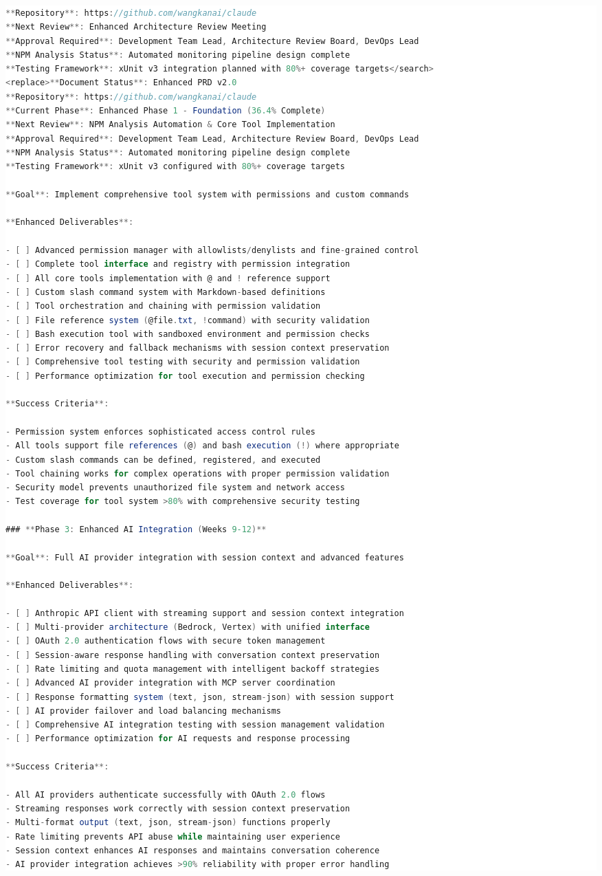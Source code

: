 ```csharp
**Repository**: https://github.com/wangkanai/claude  
**Next Review**: Enhanced Architecture Review Meeting  
**Approval Required**: Development Team Lead, Architecture Review Board, DevOps Lead  
**NPM Analysis Status**: Automated monitoring pipeline design complete  
**Testing Framework**: xUnit v3 integration planned with 80%+ coverage targets</search>
<replace>**Document Status**: Enhanced PRD v2.0  
**Repository**: https://github.com/wangkanai/claude  
**Current Phase**: Enhanced Phase 1 - Foundation (36.4% Complete)  
**Next Review**: NPM Analysis Automation & Core Tool Implementation  
**Approval Required**: Development Team Lead, Architecture Review Board, DevOps Lead  
**NPM Analysis Status**: Automated monitoring pipeline design complete  
**Testing Framework**: xUnit v3 configured with 80%+ coverage targets

**Goal**: Implement comprehensive tool system with permissions and custom commands

**Enhanced Deliverables**:

- [ ] Advanced permission manager with allowlists/denylists and fine-grained control
- [ ] Complete tool interface and registry with permission integration
- [ ] All core tools implementation with @ and ! reference support
- [ ] Custom slash command system with Markdown-based definitions
- [ ] Tool orchestration and chaining with permission validation
- [ ] File reference system (@file.txt, !command) with security validation
- [ ] Bash execution tool with sandboxed environment and permission checks
- [ ] Error recovery and fallback mechanisms with session context preservation
- [ ] Comprehensive tool testing with security and permission validation
- [ ] Performance optimization for tool execution and permission checking

**Success Criteria**:

- Permission system enforces sophisticated access control rules
- All tools support file references (@) and bash execution (!) where appropriate
- Custom slash commands can be defined, registered, and executed
- Tool chaining works for complex operations with proper permission validation
- Security model prevents unauthorized file system and network access
- Test coverage for tool system >80% with comprehensive security testing

### **Phase 3: Enhanced AI Integration (Weeks 9-12)**

**Goal**: Full AI provider integration with session context and advanced features

**Enhanced Deliverables**:

- [ ] Anthropic API client with streaming support and session context integration
- [ ] Multi-provider architecture (Bedrock, Vertex) with unified interface
- [ ] OAuth 2.0 authentication flows with secure token management
- [ ] Session-aware response handling with conversation context preservation
- [ ] Rate limiting and quota management with intelligent backoff strategies
- [ ] Advanced AI provider integration with MCP server coordination
- [ ] Response formatting system (text, json, stream-json) with session support
- [ ] AI provider failover and load balancing mechanisms
- [ ] Comprehensive AI integration testing with session management validation
- [ ] Performance optimization for AI requests and response processing

**Success Criteria**:

- All AI providers authenticate successfully with OAuth 2.0 flows
- Streaming responses work correctly with session context preservation
- Multi-format output (text, json, stream-json) functions properly
- Rate limiting prevents API abuse while maintaining user experience
- Session context enhances AI responses and maintains conversation coherence
- AI provider integration achieves >90% reliability with proper error handling

```
